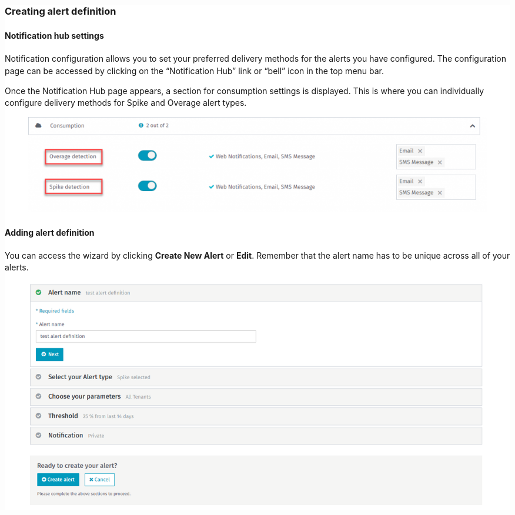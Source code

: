 ### Creating alert definition <a href="#post-1457-_creating_alert_definition" id="post-1457-_creating_alert_definition"></a>

#### Notification hub settings <a href="#post-1457-_notification_hub_settings" id="post-1457-_notification_hub_settings"></a>

Notification configuration allows you to set your preferred delivery methods for the alerts you have configured. The configuration page can be accessed by clicking on the “Notification Hub” link or “bell” icon in the top menu bar.

Once the Notification Hub page appears, a section for consumption settings is displayed. This is where you can individually configure delivery methods for Spike and Overage alert types.

<figure><img src="../../../.gitbook/assets/image (784).png" alt=""><figcaption></figcaption></figure>

#### Adding alert definition <a href="#post-1457-_alert_parameters" id="post-1457-_alert_parameters"></a>

You can access the wizard by clicking **Create New Alert** or **Edit**. Remember that the alert name has to be unique across all of your alerts.

<figure><img src="../../../.gitbook/assets/image (785).png" alt=""><figcaption></figcaption></figure>
